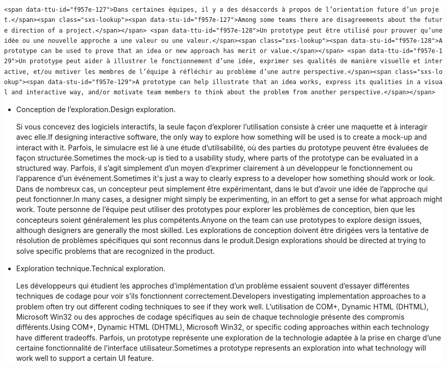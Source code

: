     <span data-ttu-id="f957e-127">Dans certaines équipes, il y a des désaccords à propos de l’orientation future d’un projet.</span><span class="sxs-lookup"><span data-stu-id="f957e-127">Among some teams there are disagreements about the future direction of a project.</span></span> <span data-ttu-id="f957e-128">Un prototype peut être utilisé pour prouver qu’une idée ou une nouvelle approche a une valeur ou une valeur.</span><span class="sxs-lookup"><span data-stu-id="f957e-128">A prototype can be used to prove that an idea or new approach has merit or value.</span></span> <span data-ttu-id="f957e-129">Un prototype peut aider à illustrer le fonctionnement d’une idée, exprimer ses qualités de manière visuelle et interactive, et/ou motiver les membres de l’équipe à réfléchir au problème d’une autre perspective.</span><span class="sxs-lookup"><span data-stu-id="f957e-129">A prototype can help illustrate that an idea works, express its qualities in a visual and interactive way, and/or motivate team members to think about the problem from another perspective.</span></span>

-   <span data-ttu-id="f957e-130">Conception de l’exploration.</span><span class="sxs-lookup"><span data-stu-id="f957e-130">Design exploration.</span></span>

    <span data-ttu-id="f957e-131">Si vous concevez des logiciels interactifs, la seule façon d’explorer l’utilisation consiste à créer une maquette et à interagir avec elle.</span><span class="sxs-lookup"><span data-stu-id="f957e-131">If designing interactive software, the only way to explore how something will be used is to create a mock-up and interact with it.</span></span> <span data-ttu-id="f957e-132">Parfois, le simulacre est lié à une étude d’utilisabilité, où des parties du prototype peuvent être évaluées de façon structurée.</span><span class="sxs-lookup"><span data-stu-id="f957e-132">Sometimes the mock-up is tied to a usability study, where parts of the prototype can be evaluated in a structured way.</span></span> <span data-ttu-id="f957e-133">Parfois, il s’agit simplement d’un moyen d’exprimer clairement à un développeur le fonctionnement ou l’apparence d’un événement.</span><span class="sxs-lookup"><span data-stu-id="f957e-133">Sometimes it's just a way to clearly express to a developer how something should work or look.</span></span> <span data-ttu-id="f957e-134">Dans de nombreux cas, un concepteur peut simplement être expérimentant, dans le but d’avoir une idée de l’approche qui peut fonctionner.</span><span class="sxs-lookup"><span data-stu-id="f957e-134">In many cases, a designer might simply be experimenting, in an effort to get a sense for what approach might work.</span></span> <span data-ttu-id="f957e-135">Toute personne de l’équipe peut utiliser des prototypes pour explorer les problèmes de conception, bien que les concepteurs soient généralement les plus compétents.</span><span class="sxs-lookup"><span data-stu-id="f957e-135">Anyone on the team can use prototypes to explore design issues, although designers are generally the most skilled.</span></span> <span data-ttu-id="f957e-136">Les explorations de conception doivent être dirigées vers la tentative de résolution de problèmes spécifiques qui sont reconnus dans le produit.</span><span class="sxs-lookup"><span data-stu-id="f957e-136">Design explorations should be directed at trying to solve specific problems that are recognized in the product.</span></span>

-   <span data-ttu-id="f957e-137">Exploration technique.</span><span class="sxs-lookup"><span data-stu-id="f957e-137">Technical exploration.</span></span>

    <span data-ttu-id="f957e-138">Les développeurs qui étudient les approches d’implémentation d’un problème essaient souvent d’essayer différentes techniques de codage pour voir s’ils fonctionnent correctement.</span><span class="sxs-lookup"><span data-stu-id="f957e-138">Developers investigating implementation approaches to a problem often try out different coding techniques to see if they work well.</span></span> <span data-ttu-id="f957e-139">L’utilisation de COM+, Dynamic HTML (DHTML), Microsoft Win32 ou des approches de codage spécifiques au sein de chaque technologie présente des compromis différents.</span><span class="sxs-lookup"><span data-stu-id="f957e-139">Using COM+, Dynamic HTML (DHTML), Microsoft Win32, or specific coding approaches within each technology have different tradeoffs.</span></span> <span data-ttu-id="f957e-140">Parfois, un prototype représente une exploration de la technologie adaptée à la prise en charge d’une certaine fonctionnalité de l’interface utilisateur.</span><span class="sxs-lookup"><span data-stu-id="f957e-140">Sometimes a prototype represents an exploration into what technology will work well to support a certain UI feature.</span></span>
